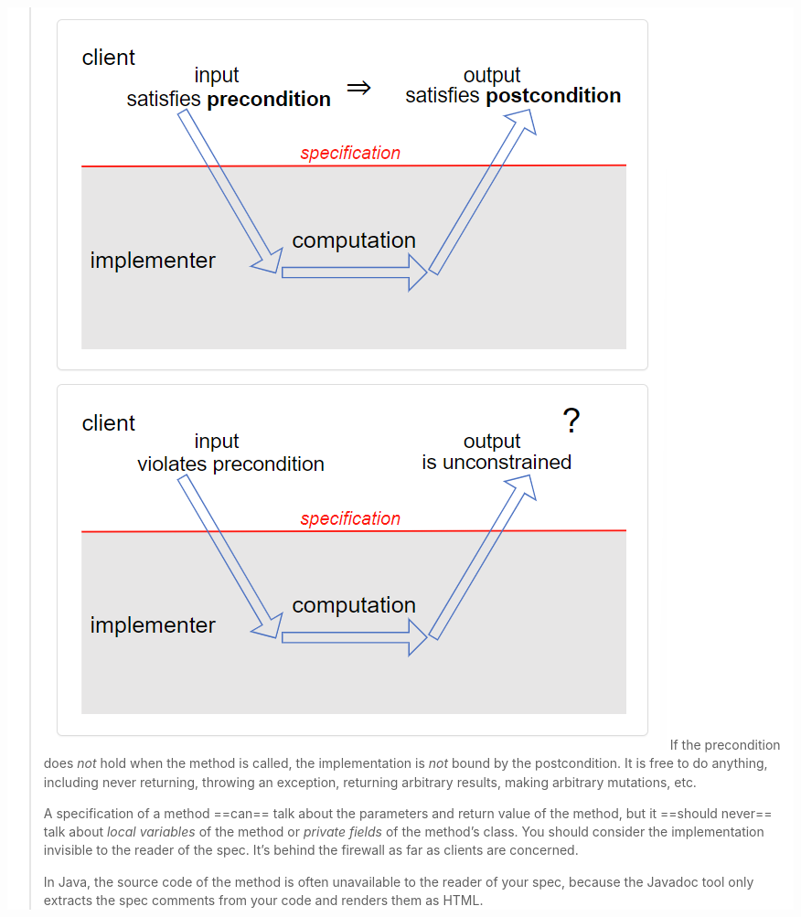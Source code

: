 > ![](5_Specifications.assets/image-20231211134733543.png)
> If the precondition does _not_ hold when the method is called, the implementation is _not_ bound by the postcondition. It is free to do anything, including never returning, throwing an exception, returning arbitrary results, making arbitrary mutations, etc.
> 
> A specification of a method ==can== talk about the parameters and return value of the method, but it ==should never== talk about _local variables_ of the method or _private fields_ of the method’s class. You should consider the implementation invisible to the reader of the spec. It’s behind the firewall as far as clients are concerned.
> 
> In Java, the source code of the method is often unavailable to the reader of your spec, because the Javadoc tool only extracts the spec comments from your code and renders them as HTML.